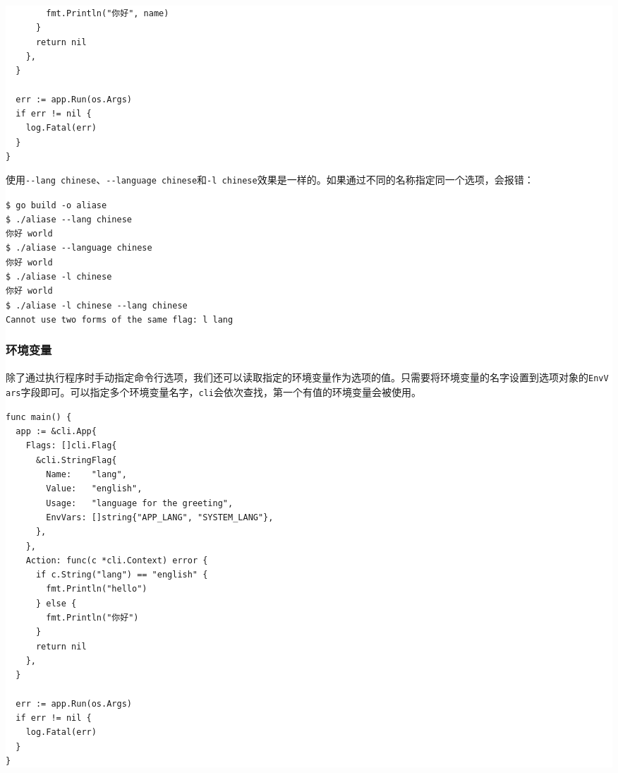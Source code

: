 ```golang
        fmt.Println("你好", name)
      }
      return nil
    },
  }

  err := app.Run(os.Args)
  if err != nil {
    log.Fatal(err)
  }
}
```

使用`--lang chinese`、`--language chinese`和`-l chinese`效果是一样的。如果通过不同的名称指定同一个选项，会报错：

```golang
$ go build -o aliase
$ ./aliase --lang chinese
你好 world
$ ./aliase --language chinese
你好 world
$ ./aliase -l chinese
你好 world
$ ./aliase -l chinese --lang chinese
Cannot use two forms of the same flag: l lang
```

### 环境变量

除了通过执行程序时手动指定命令行选项，我们还可以读取指定的环境变量作为选项的值。只需要将环境变量的名字设置到选项对象的`EnvVars`字段即可。可以指定多个环境变量名字，`cli`会依次查找，第一个有值的环境变量会被使用。

```golang
func main() {
  app := &cli.App{
    Flags: []cli.Flag{
      &cli.StringFlag{
        Name:    "lang",
        Value:   "english",
        Usage:   "language for the greeting",
        EnvVars: []string{"APP_LANG", "SYSTEM_LANG"},
      },
    },
    Action: func(c *cli.Context) error {
      if c.String("lang") == "english" {
        fmt.Println("hello")
      } else {
        fmt.Println("你好")
      }
      return nil
    },
  }

  err := app.Run(os.Args)
  if err != nil {
    log.Fatal(err)
  }
}
```
